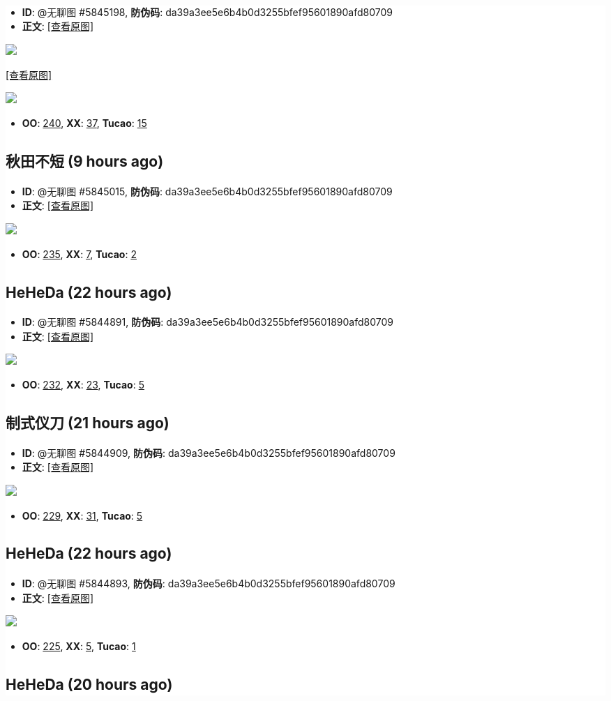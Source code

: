 - **ID**: @无聊图 #5845198, **防伪码**: da39a3ee5e6b4b0d3255bfef95601890afd80709
- **正文**: [[查看原图]](//img.toto.im/large/008HL3Tkly1hy7db3nv2wj30f042maw4.jpg)  

![](https://img.toto.im/mw600/008HL3Tkly1hy7db3nv2wj30f042maw4.jpg)  


[[查看原图]](//img.toto.im/large/008HL3Tkly1hy7daygv6cj30n00h6761.jpg)  

![](https://img.toto.im/mw600/008HL3Tkly1hy7daygv6cj30n00h6761.jpg)
- **OO**: [240](https://jandan.net/t/5845198#tucao-like), **XX**: [37](https://jandan.net/t/5845198#tucao-unlike), **Tucao**: [15](https://jandan.net/t/5845198#tucao-list)

## 秋田不短 (9 hours ago) 

- **ID**: @无聊图 #5845015, **防伪码**: da39a3ee5e6b4b0d3255bfef95601890afd80709
- **正文**: [[查看原图]](//img.toto.im/large/008HL3Tkly1hy74j3up6fj30xe148jxv.jpg)  

![](https://img.toto.im/mw600/008HL3Tkly1hy74j3up6fj30xe148jxv.jpg)
- **OO**: [235](https://jandan.net/t/5845015#tucao-like), **XX**: [7](https://jandan.net/t/5845015#tucao-unlike), **Tucao**: [2](https://jandan.net/t/5845015#tucao-list)

## HeHeDa (22 hours ago) 

- **ID**: @无聊图 #5844891, **防伪码**: da39a3ee5e6b4b0d3255bfef95601890afd80709
- **正文**: [[查看原图]](//img.toto.im/large/008HL3Tkly1hy6i17p3ldj30kq0eqgm8.jpg)  

![](https://img.toto.im/mw600/008HL3Tkly1hy6i17p3ldj30kq0eqgm8.jpg)
- **OO**: [232](https://jandan.net/t/5844891#tucao-like), **XX**: [23](https://jandan.net/t/5844891#tucao-unlike), **Tucao**: [5](https://jandan.net/t/5844891#tucao-list)

## 制式仪刀 (21 hours ago) 

- **ID**: @无聊图 #5844909, **防伪码**: da39a3ee5e6b4b0d3255bfef95601890afd80709
- **正文**: [[查看原图]](//img.toto.im/large/008HL3Tkly1hy6jt1jwwyj30nu1hcjuc.jpg)  

![](https://img.toto.im/mw600/008HL3Tkly1hy6jt1jwwyj30nu1hcjuc.jpg)
- **OO**: [229](https://jandan.net/t/5844909#tucao-like), **XX**: [31](https://jandan.net/t/5844909#tucao-unlike), **Tucao**: [5](https://jandan.net/t/5844909#tucao-list)

## HeHeDa (22 hours ago) 

- **ID**: @无聊图 #5844893, **防伪码**: da39a3ee5e6b4b0d3255bfef95601890afd80709
- **正文**: [[查看原图]](//img.toto.im/large/008HL3Tkly1hy6hxts1ynj318g0xcqbr.jpg)  

![](https://img.toto.im/mw600/008HL3Tkly1hy6hxts1ynj318g0xcqbr.jpg)
- **OO**: [225](https://jandan.net/t/5844893#tucao-like), **XX**: [5](https://jandan.net/t/5844893#tucao-unlike), **Tucao**: [1](https://jandan.net/t/5844893#tucao-list)

## HeHeDa (20 hours ago) 
